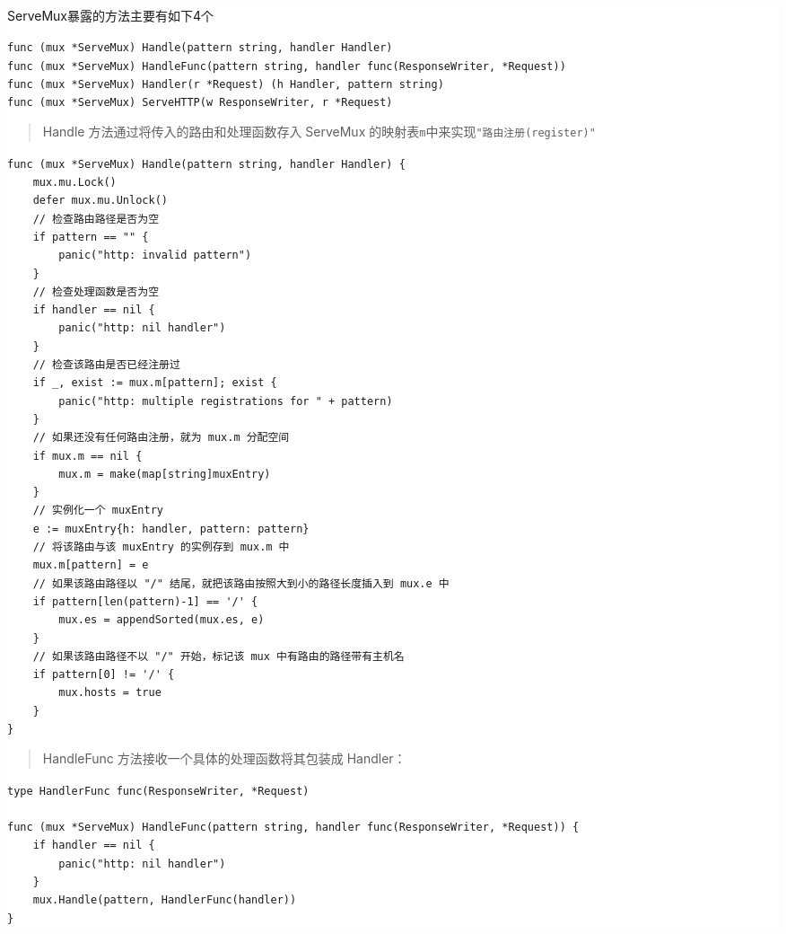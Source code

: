 ServeMux暴露的方法主要有如下4个
```golang
func (mux *ServeMux) Handle(pattern string, handler Handler)
func (mux *ServeMux) HandleFunc(pattern string, handler func(ResponseWriter, *Request))
func (mux *ServeMux) Handler(r *Request) (h Handler, pattern string)
func (mux *ServeMux) ServeHTTP(w ResponseWriter, r *Request)
```

> Handle 方法通过将传入的路由和处理函数存入 ServeMux 的映射表`m`中来实现`"路由注册(register)"`
```golang
func (mux *ServeMux) Handle(pattern string, handler Handler) {
    mux.mu.Lock()
    defer mux.mu.Unlock()
    // 检查路由路径是否为空
    if pattern == "" {
    	panic("http: invalid pattern")
    }
    // 检查处理函数是否为空
    if handler == nil {
    	panic("http: nil handler")
    }
    // 检查该路由是否已经注册过
    if _, exist := mux.m[pattern]; exist {
    	panic("http: multiple registrations for " + pattern)
    }
    // 如果还没有任何路由注册，就为 mux.m 分配空间
    if mux.m == nil {
    	mux.m = make(map[string]muxEntry)
    }
    // 实例化一个 muxEntry
    e := muxEntry{h: handler, pattern: pattern}
    // 将该路由与该 muxEntry 的实例存到 mux.m 中
    mux.m[pattern] = e
    // 如果该路由路径以 "/" 结尾，就把该路由按照大到小的路径长度插入到 mux.e 中
    if pattern[len(pattern)-1] == '/' {
    	mux.es = appendSorted(mux.es, e)
    }
    // 如果该路由路径不以 "/" 开始，标记该 mux 中有路由的路径带有主机名
    if pattern[0] != '/' {
    	mux.hosts = true
    }
}
```
> HandleFunc 方法接收一个具体的处理函数将其包装成 Handler：

```golang
type HandlerFunc func(ResponseWriter, *Request)

func (mux *ServeMux) HandleFunc(pattern string, handler func(ResponseWriter, *Request)) {
    if handler == nil {
    	panic("http: nil handler")
    }
    mux.Handle(pattern, HandlerFunc(handler))
}
```
